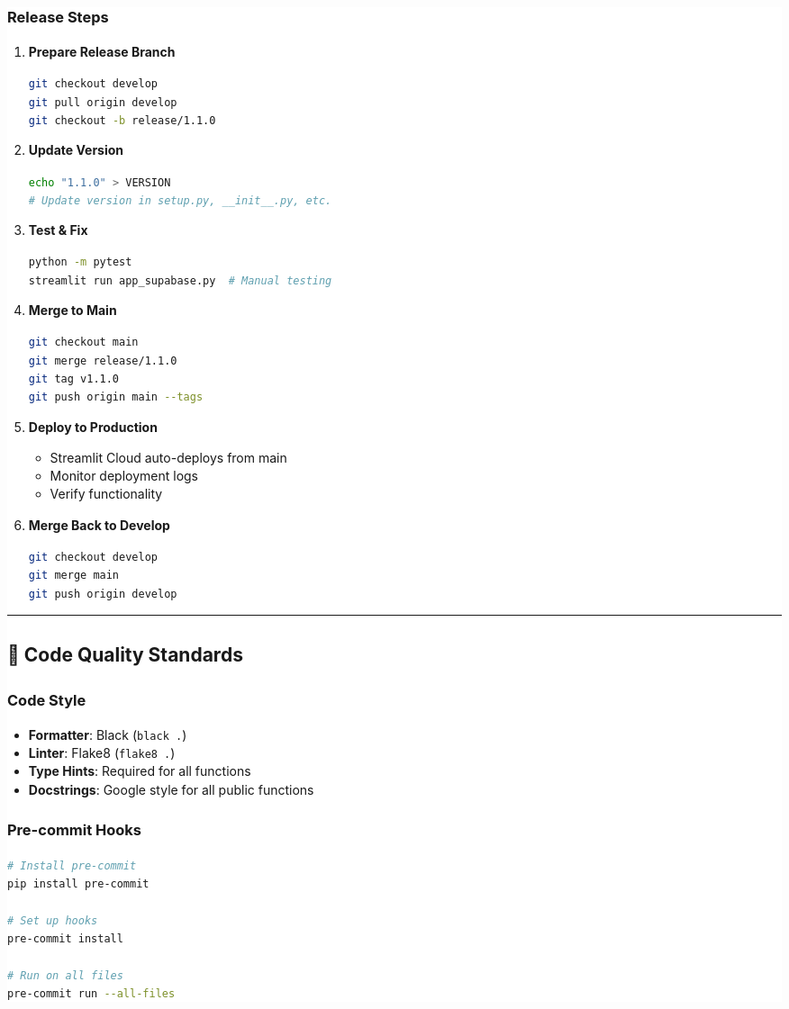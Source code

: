 ### Release Steps
1. **Prepare Release Branch**
   ```bash
   git checkout develop
   git pull origin develop
   git checkout -b release/1.1.0
   ```

2. **Update Version**
   ```bash
   echo "1.1.0" > VERSION
   # Update version in setup.py, __init__.py, etc.
   ```

3. **Test & Fix**
   ```bash
   python -m pytest
   streamlit run app_supabase.py  # Manual testing
   ```

4. **Merge to Main**
   ```bash
   git checkout main
   git merge release/1.1.0
   git tag v1.1.0
   git push origin main --tags
   ```

5. **Deploy to Production**
   - Streamlit Cloud auto-deploys from main
   - Monitor deployment logs
   - Verify functionality

6. **Merge Back to Develop**
   ```bash
   git checkout develop
   git merge main
   git push origin develop
   ```

---

## 🔧 Code Quality Standards

### Code Style
- **Formatter**: Black (`black .`)
- **Linter**: Flake8 (`flake8 .`)
- **Type Hints**: Required for all functions
- **Docstrings**: Google style for all public functions

### Pre-commit Hooks
```bash
# Install pre-commit
pip install pre-commit

# Set up hooks
pre-commit install

# Run on all files
pre-commit run --all-files
```
